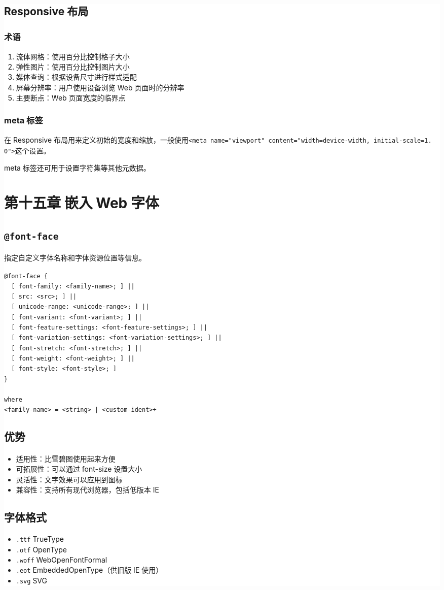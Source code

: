 ## Responsive 布局

### 术语

1.  流体网格：使用百分比控制格子大小
2.  弹性图片：使用百分比控制图片大小
3.  媒体查询：根据设备尺寸进行样式适配
4.  屏幕分辨率：用户使用设备浏览 Web 页面时的分辨率
5.  主要断点：Web 页面宽度的临界点

### meta 标签

在 Responsive 布局用来定义初始的宽度和缩放，一般使用`<meta name="viewport" content="width=device-width, initial-scale=1.0">`这个设置。

meta 标签还可用于设置字符集等其他元数据。

# 第十五章 嵌入 Web 字体

## `@font-face`

指定自定义字体名称和字体资源位置等信息。

```text
@font-face {
  [ font-family: <family-name>; ] ||
  [ src: <src>; ] ||
  [ unicode-range: <unicode-range>; ] ||
  [ font-variant: <font-variant>; ] ||
  [ font-feature-settings: <font-feature-settings>; ] ||
  [ font-variation-settings: <font-variation-settings>; ] ||
  [ font-stretch: <font-stretch>; ] ||
  [ font-weight: <font-weight>; ] ||
  [ font-style: <font-style>; ]
}

where
<family-name> = <string> | <custom-ident>+
```

## 优势

- 适用性：比雪碧图使用起来方便
- 可拓展性：可以通过 font-size 设置大小
- 灵活性：文字效果可以应用到图标
- 兼容性：支持所有现代浏览器，包括低版本 IE

## 字体格式

- `.ttf` TrueType
- `.otf` OpenType
- `.woff` WebOpenFontFormal
- `.eot` EmbeddedOpenType（供旧版 IE 使用）
- `.svg` SVG
